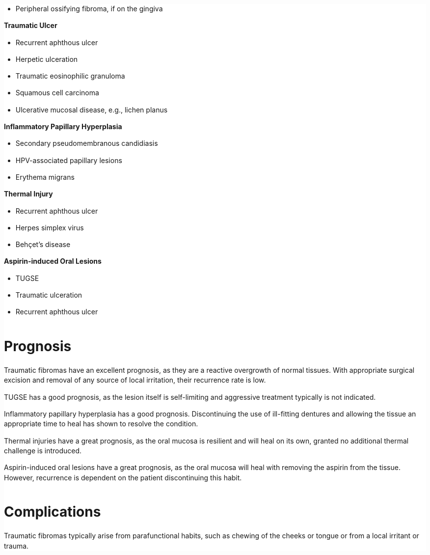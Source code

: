 - Peripheral ossifying fibroma, if on the gingiva

**Traumatic Ulcer**

- Recurrent aphthous ulcer

- Herpetic ulceration

- Traumatic eosinophilic granuloma

- Squamous cell carcinoma

- Ulcerative mucosal disease, e.g., lichen planus

**Inflammatory Papillary Hyperplasia**

- Secondary pseudomembranous candidiasis

- HPV-associated papillary lesions

- Erythema migrans

**Thermal Injury**

- Recurrent aphthous ulcer

- Herpes simplex virus

- Behçet’s disease

**Aspirin-induced Oral Lesions**

- TUGSE

- Traumatic ulceration

- Recurrent aphthous ulcer

# Prognosis

Traumatic fibromas have an excellent prognosis, as they are a reactive overgrowth of normal tissues. With appropriate surgical excision and removal of any source of local irritation, their recurrence rate is low.

TUGSE has a good prognosis, as the lesion itself is self-limiting and aggressive treatment typically is not indicated.

Inflammatory papillary hyperplasia has a good prognosis. Discontinuing the use of ill-fitting dentures and allowing the tissue an appropriate time to heal has shown to resolve the condition.

Thermal injuries have a great prognosis, as the oral mucosa is resilient and will heal on its own, granted no additional thermal challenge is introduced.

Aspirin-induced oral lesions have a great prognosis, as the oral mucosa will heal with removing the aspirin from the tissue. However, recurrence is dependent on the patient discontinuing this habit.

# Complications

Traumatic fibromas typically arise from parafunctional habits, such as chewing of the cheeks or tongue or from a local irritant or trauma.
